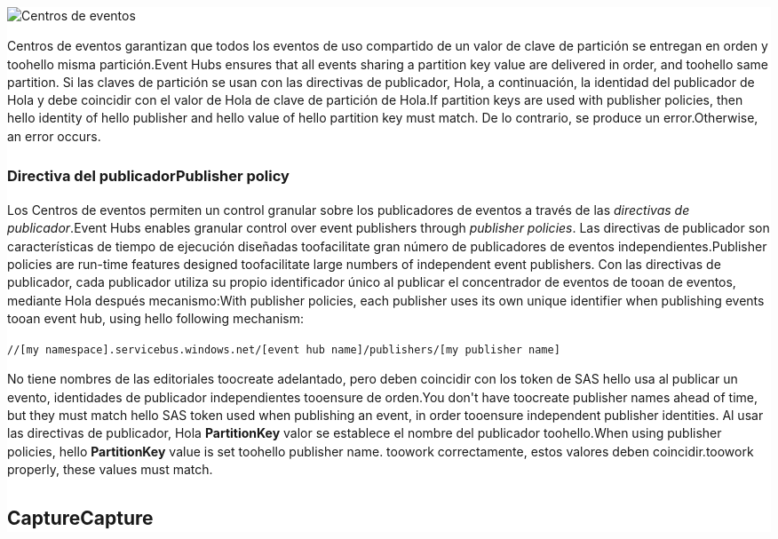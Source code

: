 ![Centros de eventos](./media/event-hubs-features/partition_keys.png)

<span data-ttu-id="e0103-124">Centros de eventos garantizan que todos los eventos de uso compartido de un valor de clave de partición se entregan en orden y toohello misma partición.</span><span class="sxs-lookup"><span data-stu-id="e0103-124">Event Hubs ensures that all events sharing a partition key value are delivered in order, and toohello same partition.</span></span> <span data-ttu-id="e0103-125">Si las claves de partición se usan con las directivas de publicador, Hola, a continuación, la identidad del publicador de Hola y debe coincidir con el valor de Hola de clave de partición de Hola.</span><span class="sxs-lookup"><span data-stu-id="e0103-125">If partition keys are used with publisher policies, then hello identity of hello publisher and hello value of hello partition key must match.</span></span> <span data-ttu-id="e0103-126">De lo contrario, se produce un error.</span><span class="sxs-lookup"><span data-stu-id="e0103-126">Otherwise, an error occurs.</span></span>

### <a name="publisher-policy"></a><span data-ttu-id="e0103-127">Directiva del publicador</span><span class="sxs-lookup"><span data-stu-id="e0103-127">Publisher policy</span></span>

<span data-ttu-id="e0103-128">Los Centros de eventos permiten un control granular sobre los publicadores de eventos a través de las *directivas de publicador*.</span><span class="sxs-lookup"><span data-stu-id="e0103-128">Event Hubs enables granular control over event publishers through *publisher policies*.</span></span> <span data-ttu-id="e0103-129">Las directivas de publicador son características de tiempo de ejecución diseñadas toofacilitate gran número de publicadores de eventos independientes.</span><span class="sxs-lookup"><span data-stu-id="e0103-129">Publisher policies are run-time features designed toofacilitate large numbers of independent event publishers.</span></span> <span data-ttu-id="e0103-130">Con las directivas de publicador, cada publicador utiliza su propio identificador único al publicar el concentrador de eventos de tooan de eventos, mediante Hola después mecanismo:</span><span class="sxs-lookup"><span data-stu-id="e0103-130">With publisher policies, each publisher uses its own unique identifier when publishing events tooan event hub, using hello following mechanism:</span></span>

```
//[my namespace].servicebus.windows.net/[event hub name]/publishers/[my publisher name]
```

<span data-ttu-id="e0103-131">No tiene nombres de las editoriales toocreate adelantado, pero deben coincidir con los token de SAS hello usa al publicar un evento, identidades de publicador independientes tooensure de orden.</span><span class="sxs-lookup"><span data-stu-id="e0103-131">You don't have toocreate publisher names ahead of time, but they must match hello SAS token used when publishing an event, in order tooensure independent publisher identities.</span></span> <span data-ttu-id="e0103-132">Al usar las directivas de publicador, Hola **PartitionKey** valor se establece el nombre del publicador toohello.</span><span class="sxs-lookup"><span data-stu-id="e0103-132">When using publisher policies, hello **PartitionKey** value is set toohello publisher name.</span></span> <span data-ttu-id="e0103-133">toowork correctamente, estos valores deben coincidir.</span><span class="sxs-lookup"><span data-stu-id="e0103-133">toowork properly, these values must match.</span></span>

## <a name="capture"></a><span data-ttu-id="e0103-134">Capture</span><span class="sxs-lookup"><span data-stu-id="e0103-134">Capture</span></span>


[Event Hubs tutorial]: event-hubs-dotnet-standard-getstarted-send.md
[Ejemplos de Event Hubs]: https://github.com/Azure/azure-event-hubs/tree/master/samples